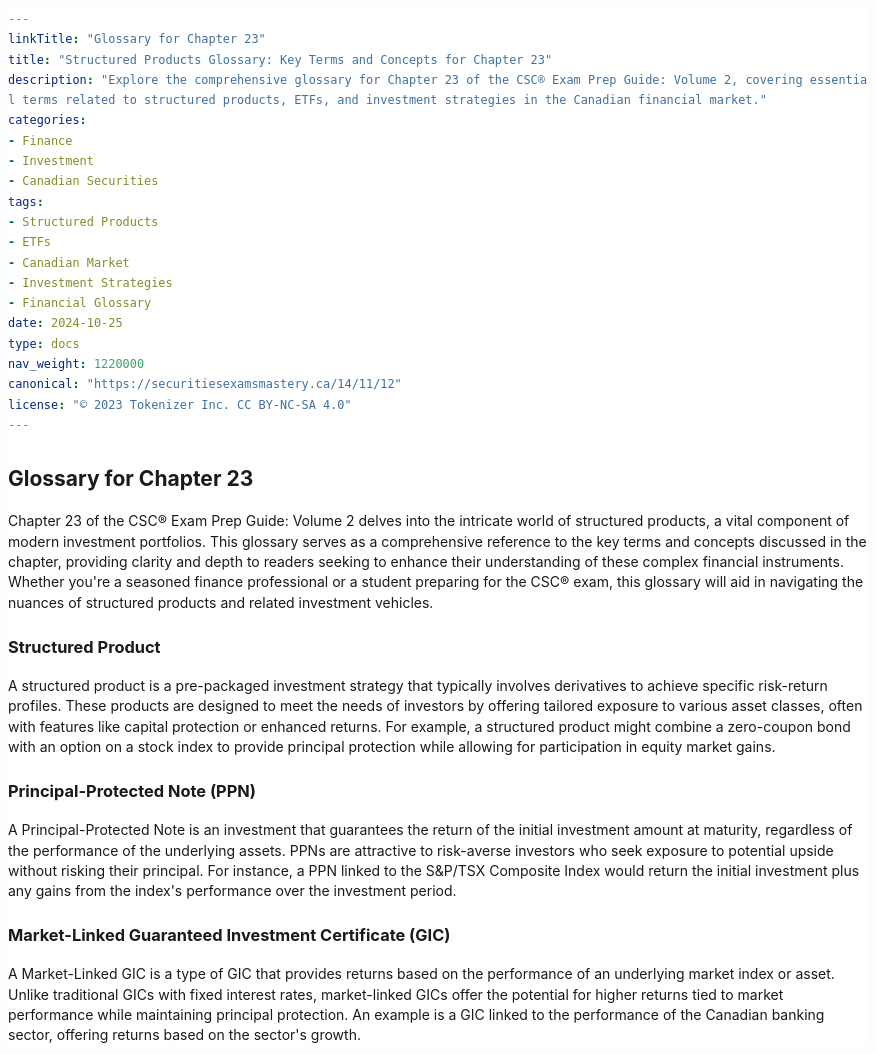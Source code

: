 ```yaml
---
linkTitle: "Glossary for Chapter 23"
title: "Structured Products Glossary: Key Terms and Concepts for Chapter 23"
description: "Explore the comprehensive glossary for Chapter 23 of the CSC® Exam Prep Guide: Volume 2, covering essential terms related to structured products, ETFs, and investment strategies in the Canadian financial market."
categories:
- Finance
- Investment
- Canadian Securities
tags:
- Structured Products
- ETFs
- Canadian Market
- Investment Strategies
- Financial Glossary
date: 2024-10-25
type: docs
nav_weight: 1220000
canonical: "https://securitiesexamsmastery.ca/14/11/12"
license: "© 2023 Tokenizer Inc. CC BY-NC-SA 4.0"
---
```


## Glossary for Chapter 23

Chapter 23 of the CSC® Exam Prep Guide: Volume 2 delves into the intricate world of structured products, a vital component of modern investment portfolios. This glossary serves as a comprehensive reference to the key terms and concepts discussed in the chapter, providing clarity and depth to readers seeking to enhance their understanding of these complex financial instruments. Whether you're a seasoned finance professional or a student preparing for the CSC® exam, this glossary will aid in navigating the nuances of structured products and related investment vehicles.

### Structured Product
A structured product is a pre-packaged investment strategy that typically involves derivatives to achieve specific risk-return profiles. These products are designed to meet the needs of investors by offering tailored exposure to various asset classes, often with features like capital protection or enhanced returns. For example, a structured product might combine a zero-coupon bond with an option on a stock index to provide principal protection while allowing for participation in equity market gains.

### Principal-Protected Note (PPN)
A Principal-Protected Note is an investment that guarantees the return of the initial investment amount at maturity, regardless of the performance of the underlying assets. PPNs are attractive to risk-averse investors who seek exposure to potential upside without risking their principal. For instance, a PPN linked to the S&P/TSX Composite Index would return the initial investment plus any gains from the index's performance over the investment period.

### Market-Linked Guaranteed Investment Certificate (GIC)
A Market-Linked GIC is a type of GIC that provides returns based on the performance of an underlying market index or asset. Unlike traditional GICs with fixed interest rates, market-linked GICs offer the potential for higher returns tied to market performance while maintaining principal protection. An example is a GIC linked to the performance of the Canadian banking sector, offering returns based on the sector's growth.
